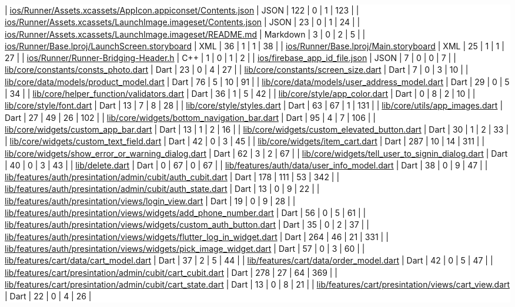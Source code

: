 | [ios/Runner/Assets.xcassets/AppIcon.appiconset/Contents.json](/ios/Runner/Assets.xcassets/AppIcon.appiconset/Contents.json) | JSON | 122 | 0 | 1 | 123 |
| [ios/Runner/Assets.xcassets/LaunchImage.imageset/Contents.json](/ios/Runner/Assets.xcassets/LaunchImage.imageset/Contents.json) | JSON | 23 | 0 | 1 | 24 |
| [ios/Runner/Assets.xcassets/LaunchImage.imageset/README.md](/ios/Runner/Assets.xcassets/LaunchImage.imageset/README.md) | Markdown | 3 | 0 | 2 | 5 |
| [ios/Runner/Base.lproj/LaunchScreen.storyboard](/ios/Runner/Base.lproj/LaunchScreen.storyboard) | XML | 36 | 1 | 1 | 38 |
| [ios/Runner/Base.lproj/Main.storyboard](/ios/Runner/Base.lproj/Main.storyboard) | XML | 25 | 1 | 1 | 27 |
| [ios/Runner/Runner-Bridging-Header.h](/ios/Runner/Runner-Bridging-Header.h) | C++ | 1 | 0 | 1 | 2 |
| [ios/firebase_app_id_file.json](/ios/firebase_app_id_file.json) | JSON | 7 | 0 | 0 | 7 |
| [lib/core/constants/consts_photo.dart](/lib/core/constants/consts_photo.dart) | Dart | 23 | 0 | 4 | 27 |
| [lib/core/constants/screen_size.dart](/lib/core/constants/screen_size.dart) | Dart | 7 | 0 | 3 | 10 |
| [lib/core/data/models/product_model.dart](/lib/core/data/models/product_model.dart) | Dart | 76 | 5 | 10 | 91 |
| [lib/core/data/models/user_address_model.dart](/lib/core/data/models/user_address_model.dart) | Dart | 29 | 0 | 5 | 34 |
| [lib/core/helper_function/validators.dart](/lib/core/helper_function/validators.dart) | Dart | 36 | 1 | 5 | 42 |
| [lib/core/style/app_color.dart](/lib/core/style/app_color.dart) | Dart | 0 | 8 | 2 | 10 |
| [lib/core/style/font.dart](/lib/core/style/font.dart) | Dart | 13 | 7 | 8 | 28 |
| [lib/core/style/styles.dart](/lib/core/style/styles.dart) | Dart | 63 | 67 | 1 | 131 |
| [lib/core/utils/app_images.dart](/lib/core/utils/app_images.dart) | Dart | 27 | 49 | 26 | 102 |
| [lib/core/widgets/bottom_navigation_bar.dart](/lib/core/widgets/bottom_navigation_bar.dart) | Dart | 95 | 4 | 7 | 106 |
| [lib/core/widgets/custom_app_bar.dart](/lib/core/widgets/custom_app_bar.dart) | Dart | 13 | 1 | 2 | 16 |
| [lib/core/widgets/custom_elevated_button.dart](/lib/core/widgets/custom_elevated_button.dart) | Dart | 30 | 1 | 2 | 33 |
| [lib/core/widgets/custom_text_field.dart](/lib/core/widgets/custom_text_field.dart) | Dart | 42 | 0 | 3 | 45 |
| [lib/core/widgets/item_cart.dart](/lib/core/widgets/item_cart.dart) | Dart | 287 | 10 | 14 | 311 |
| [lib/core/widgets/show_error_or_warning_dialog.dart](/lib/core/widgets/show_error_or_warning_dialog.dart) | Dart | 62 | 3 | 2 | 67 |
| [lib/core/widgets/tell_user_to_signin_dialog.dart](/lib/core/widgets/tell_user_to_signin_dialog.dart) | Dart | 40 | 0 | 3 | 43 |
| [lib/delete.dart](/lib/delete.dart) | Dart | 0 | 67 | 0 | 67 |
| [lib/features/auth/data/user_info_model.dart](/lib/features/auth/data/user_info_model.dart) | Dart | 38 | 0 | 9 | 47 |
| [lib/features/auth/presintation/admin/cubit/auth_cubit.dart](/lib/features/auth/presintation/admin/cubit/auth_cubit.dart) | Dart | 178 | 111 | 53 | 342 |
| [lib/features/auth/presintation/admin/cubit/auth_state.dart](/lib/features/auth/presintation/admin/cubit/auth_state.dart) | Dart | 13 | 0 | 9 | 22 |
| [lib/features/auth/presintation/views/login_view.dart](/lib/features/auth/presintation/views/login_view.dart) | Dart | 19 | 0 | 9 | 28 |
| [lib/features/auth/presintation/views/widgets/add_phone_number.dart](/lib/features/auth/presintation/views/widgets/add_phone_number.dart) | Dart | 56 | 0 | 5 | 61 |
| [lib/features/auth/presintation/views/widgets/custom_auth_button.dart](/lib/features/auth/presintation/views/widgets/custom_auth_button.dart) | Dart | 35 | 0 | 2 | 37 |
| [lib/features/auth/presintation/views/widgets/flutter_log_in_widget.dart](/lib/features/auth/presintation/views/widgets/flutter_log_in_widget.dart) | Dart | 264 | 46 | 21 | 331 |
| [lib/features/auth/presintation/views/widgets/pick_image_widget.dart](/lib/features/auth/presintation/views/widgets/pick_image_widget.dart) | Dart | 57 | 0 | 3 | 60 |
| [lib/features/cart/data/cart_model.dart](/lib/features/cart/data/cart_model.dart) | Dart | 37 | 2 | 5 | 44 |
| [lib/features/cart/data/order_model.dart](/lib/features/cart/data/order_model.dart) | Dart | 42 | 0 | 5 | 47 |
| [lib/features/cart/presintation/admin/cubit/cart_cubit.dart](/lib/features/cart/presintation/admin/cubit/cart_cubit.dart) | Dart | 278 | 27 | 64 | 369 |
| [lib/features/cart/presintation/admin/cubit/cart_state.dart](/lib/features/cart/presintation/admin/cubit/cart_state.dart) | Dart | 13 | 0 | 8 | 21 |
| [lib/features/cart/presintation/views/cart_view.dart](/lib/features/cart/presintation/views/cart_view.dart) | Dart | 22 | 0 | 4 | 26 |
